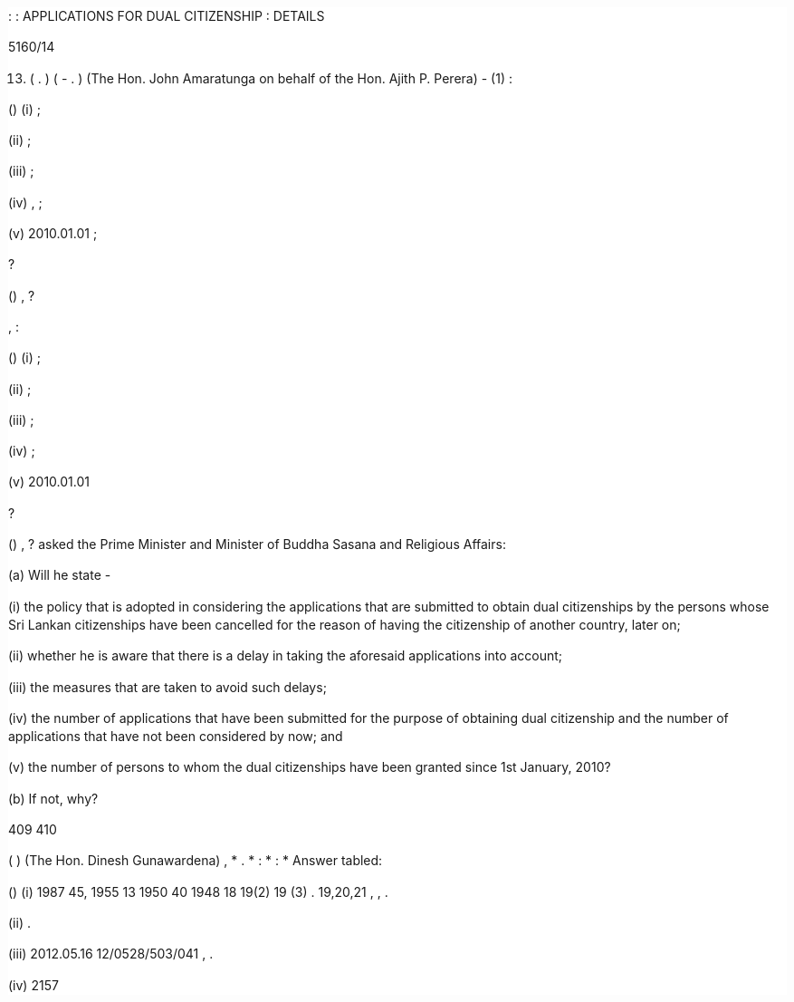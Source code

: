: : APPLICATIONS FOR DUAL CITIZENSHIP : DETAILS

5160/14

13. ( . ) ( - . ) (The Hon. John Amaratunga on behalf of the Hon. Ajith P. Perera) - (1) :

() (i) ;

(ii) ;

(iii) ;

(iv) , ;

(v) 2010.01.01 ;

?

() , ?

, :

() (i) ;

(ii) ;

(iii) ;

(iv) ;

(v) 2010.01.01

?

() , ? asked the Prime Minister and Minister of Buddha Sasana and Religious Affairs:

(a) Will he state -

(i) the policy that is adopted in considering the applications that are submitted to obtain dual citizenships by the persons whose Sri Lankan citizenships have been cancelled for the reason of having the citizenship of another country, later on;

(ii) whether he is aware that there is a delay in taking the aforesaid applications into account;

(iii) the measures that are taken to avoid such delays;

(iv) the number of applications that have been submitted for the purpose of obtaining dual citizenship and the number of applications that have not been considered by now; and

(v) the number of persons to whom the dual citizenships have been granted since 1st January, 2010?

(b) If not, why?

409 410

( ) (The Hon. Dinesh Gunawardena) , * . * : * : * Answer tabled:

() (i) 1987 45, 1955 13 1950 40 1948 18 19(2) 19 (3) . 19,20,21 , , .

(ii) .

(iii) 2012.05.16 12/0528/503/041 , .

(iv) 2157

